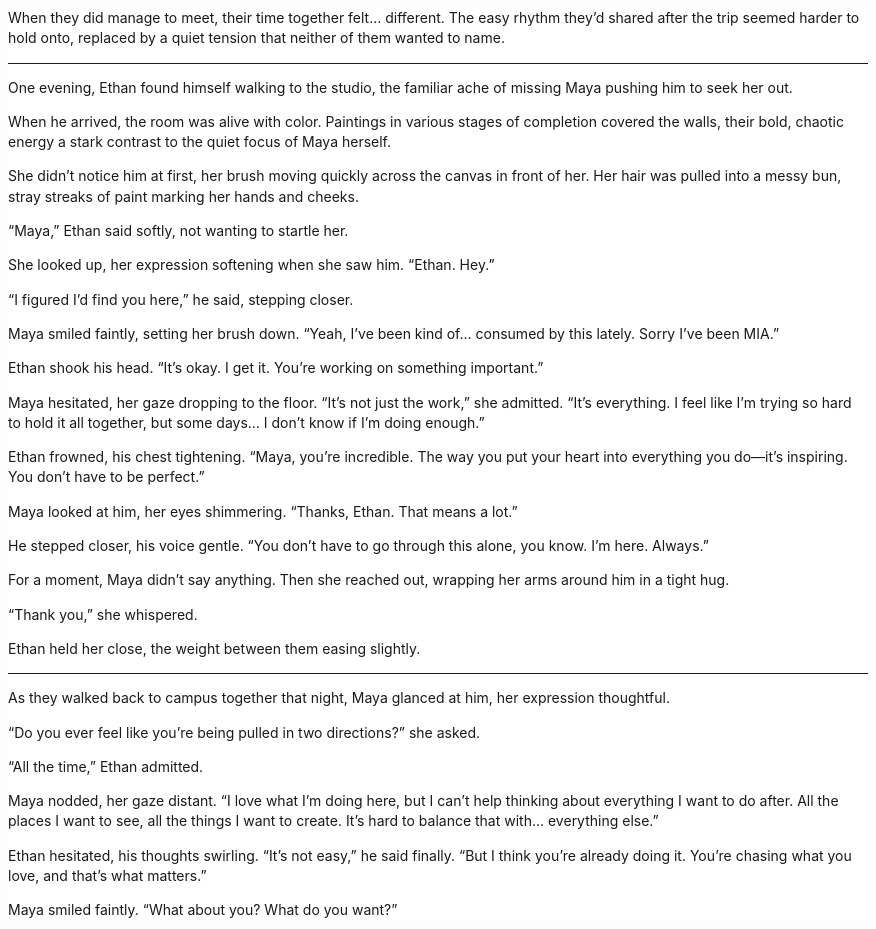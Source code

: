 When they did manage to meet, their time together felt… different. The easy rhythm they’d shared after the trip seemed harder to hold onto, replaced by a quiet tension that neither of them wanted to name.  

---

One evening, Ethan found himself walking to the studio, the familiar ache of missing Maya pushing him to seek her out.  

When he arrived, the room was alive with color. Paintings in various stages of completion covered the walls, their bold, chaotic energy a stark contrast to the quiet focus of Maya herself.  

She didn’t notice him at first, her brush moving quickly across the canvas in front of her. Her hair was pulled into a messy bun, stray streaks of paint marking her hands and cheeks.  

“Maya,” Ethan said softly, not wanting to startle her.  

She looked up, her expression softening when she saw him. “Ethan. Hey.”  

“I figured I’d find you here,” he said, stepping closer.  

Maya smiled faintly, setting her brush down. “Yeah, I’ve been kind of… consumed by this lately. Sorry I’ve been MIA.”  

Ethan shook his head. “It’s okay. I get it. You’re working on something important.”  

Maya hesitated, her gaze dropping to the floor. “It’s not just the work,” she admitted. “It’s everything. I feel like I’m trying so hard to hold it all together, but some days… I don’t know if I’m doing enough.”  

Ethan frowned, his chest tightening. “Maya, you’re incredible. The way you put your heart into everything you do—it’s inspiring. You don’t have to be perfect.”  

Maya looked at him, her eyes shimmering. “Thanks, Ethan. That means a lot.”  

He stepped closer, his voice gentle. “You don’t have to go through this alone, you know. I’m here. Always.”  

For a moment, Maya didn’t say anything. Then she reached out, wrapping her arms around him in a tight hug.  

“Thank you,” she whispered.  

Ethan held her close, the weight between them easing slightly.  

---

As they walked back to campus together that night, Maya glanced at him, her expression thoughtful.  

“Do you ever feel like you’re being pulled in two directions?” she asked.  

“All the time,” Ethan admitted.  

Maya nodded, her gaze distant. “I love what I’m doing here, but I can’t help thinking about everything I want to do after. All the places I want to see, all the things I want to create. It’s hard to balance that with… everything else.”  

Ethan hesitated, his thoughts swirling. “It’s not easy,” he said finally. “But I think you’re already doing it. You’re chasing what you love, and that’s what matters.”  

Maya smiled faintly. “What about you? What do you want?”  
